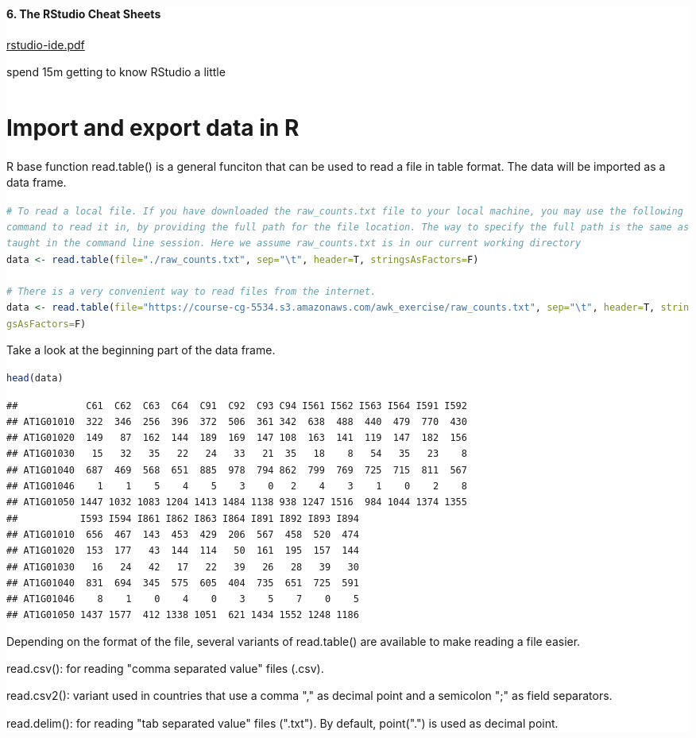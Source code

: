 #### 6. The RStudio Cheat Sheets

[rstudio-ide.pdf](https://github.com/rstudio/cheatsheets/raw/master/rstudio-ide.pdf)

spend 15m getting to know RStudio a little


Import and export data in R
====================================================

R base function read.table() is a general funciton that can be used to read a file in table format. The data will be imported as a data frame.


```r
# To read a local file. If you have downloaded the raw_counts.txt file to your local machine, you may use the following command to read it in, by providing the full path for the file location. The way to specify the full path is the same as taught in the command line session. Here we assume raw_counts.txt is in our current working directory
data <- read.table(file="./raw_counts.txt", sep="\t", header=T, stringsAsFactors=F)

# There is a very convenient way to read files from the internet.
data <- read.table(file="https://course-cg-5534.s3.amazonaws.com/awk_exercise/raw_counts.txt", sep="\t", header=T, stringsAsFactors=F)
```

Take a look at the beginning part of the data frame.

```r
head(data)
```

```
##            C61  C62  C63  C64  C91  C92  C93 C94 I561 I562 I563 I564 I591 I592
## AT1G01010  322  346  256  396  372  506  361 342  638  488  440  479  770  430
## AT1G01020  149   87  162  144  189  169  147 108  163  141  119  147  182  156
## AT1G01030   15   32   35   22   24   33   21  35   18    8   54   35   23    8
## AT1G01040  687  469  568  651  885  978  794 862  799  769  725  715  811  567
## AT1G01046    1    1    5    4    5    3    0   2    4    3    1    0    2    8
## AT1G01050 1447 1032 1083 1204 1413 1484 1138 938 1247 1516  984 1044 1374 1355
##           I593 I594 I861 I862 I863 I864 I891 I892 I893 I894
## AT1G01010  656  467  143  453  429  206  567  458  520  474
## AT1G01020  153  177   43  144  114   50  161  195  157  144
## AT1G01030   16   24   42   17   22   39   26   28   39   30
## AT1G01040  831  694  345  575  605  404  735  651  725  591
## AT1G01046    8    1    0    4    0    3    5    7    0    5
## AT1G01050 1437 1577  412 1338 1051  621 1434 1552 1248 1186
```


Depending on the format of the file, several variants of read.table() are available to make reading a file easier.

read.csv(): for reading "comma separated value" files (.csv).

read.csv2(): variant used in countries that use a comma "," as decimal point and a semicolon ";" as field separators.

read.delim(): for reading "tab separated value" files (".txt"). By default, point(".") is used as decimal point.
